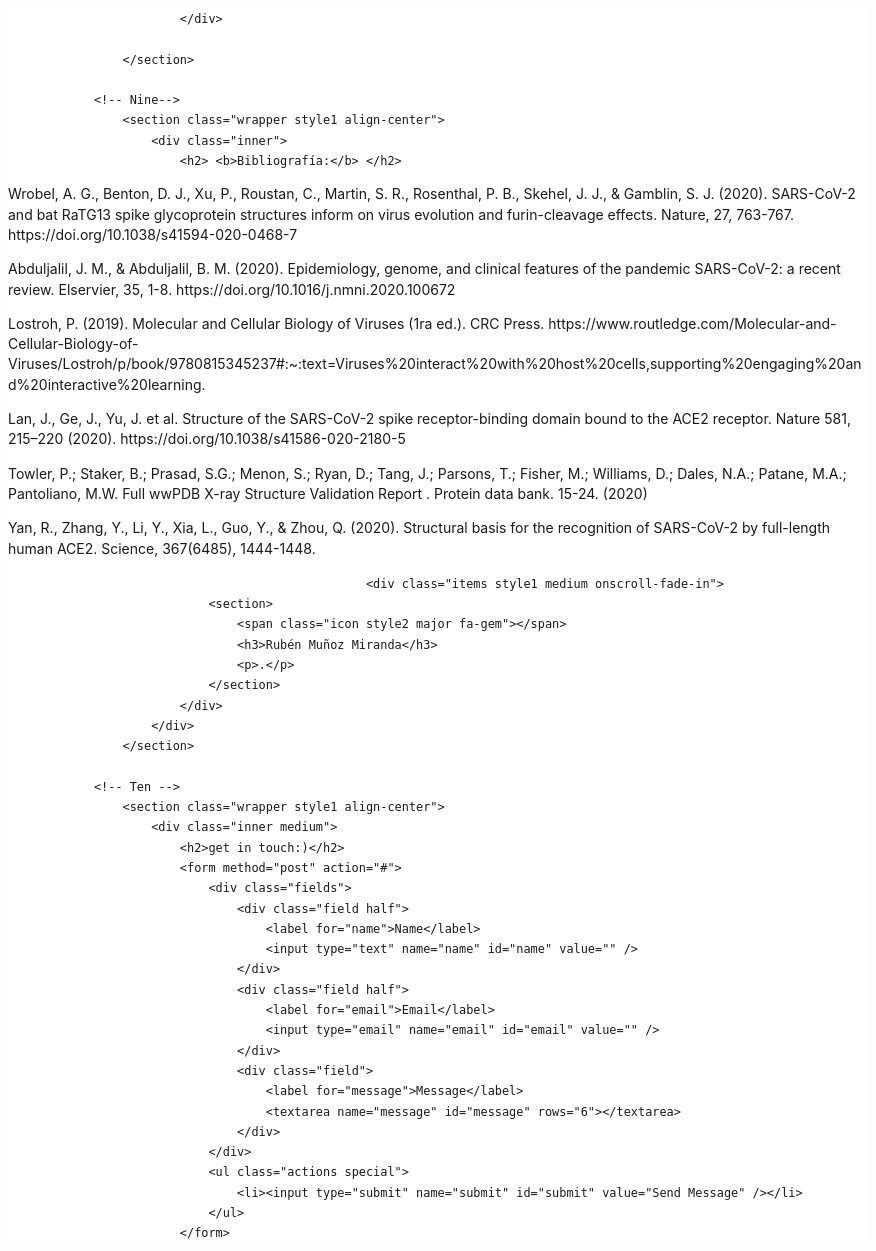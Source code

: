 							</div>

					</section>

				<!-- Nine-->
					<section class="wrapper style1 align-center">
						<div class="inner">
							<h2> <b>Bibliografía:</b> </h2>
						
<p>Wrobel, A. G., Benton, D. J., Xu, P., Roustan, C., Martin, S. R., Rosenthal, P. B., Skehel, J. J., & Gamblin, S. J. (2020). SARS-CoV-2 and bat RaTG13 spike glycoprotein structures inform on virus evolution and furin-cleavage effects. Nature, 27, 763-767. https://doi.org/10.1038/s41594-020-0468-7 </p>
<p>Abduljalil, J. M., & Abduljalil, B. M. (2020). Epidemiology, genome, and clinical features of the pandemic SARS-CoV-2: a recent review. Elservier, 35, 1-8. https://doi.org/10.1016/j.nmni.2020.100672 </p>
<p>Lostroh, P. (2019). Molecular and Cellular Biology of Viruses (1ra ed.). CRC Press. https://www.routledge.com/Molecular-and-Cellular-Biology-of-Viruses/Lostroh/p/book/9780815345237#:~:text=Viruses%20interact%20with%20host%20cells,supporting%20engaging%20and%20interactive%20learning.
<p>Lan, J., Ge, J., Yu, J. et al. Structure of the SARS-CoV-2 spike receptor-binding domain bound to the ACE2 receptor. Nature 581, 215–220 (2020). https://doi.org/10.1038/s41586-020-2180-5</p>
<p>Towler, P.; Staker, B.; Prasad, S.G.; Menon, S.; Ryan, D.; Tang, J.; Parsons, T.; Fisher, M.; Williams, D.; Dales, N.A.; Patane, M.A.; Pantoliano, M.W. Full wwPDB X-ray Structure Validation Report . Protein data bank. 15-24. (2020)
<p>Yan, R., Zhang, Y., Li, Y., Xia, L., Guo, Y., & Zhou, Q. (2020). Structural basis for the recognition of SARS-CoV-2 by full-length human ACE2. Science, 367(6485), 1444-1448.</p>
                                        
                                                      <div class="items style1 medium onscroll-fade-in">
								<section>
									<span class="icon style2 major fa-gem"></span>
									<h3>Rubén Muñoz Miranda</h3>
									<p>.</p>
								</section>
							</div>
						</div>
					</section>

				<!-- Ten -->
					<section class="wrapper style1 align-center">
						<div class="inner medium">
							<h2>get in touch:)</h2>
							<form method="post" action="#">
								<div class="fields">
									<div class="field half">
										<label for="name">Name</label>
										<input type="text" name="name" id="name" value="" />
									</div>
									<div class="field half">
										<label for="email">Email</label>
										<input type="email" name="email" id="email" value="" />
									</div>
									<div class="field">
										<label for="message">Message</label>
										<textarea name="message" id="message" rows="6"></textarea>
									</div>
								</div>
								<ul class="actions special">
									<li><input type="submit" name="submit" id="submit" value="Send Message" /></li>
								</ul>
							</form>

